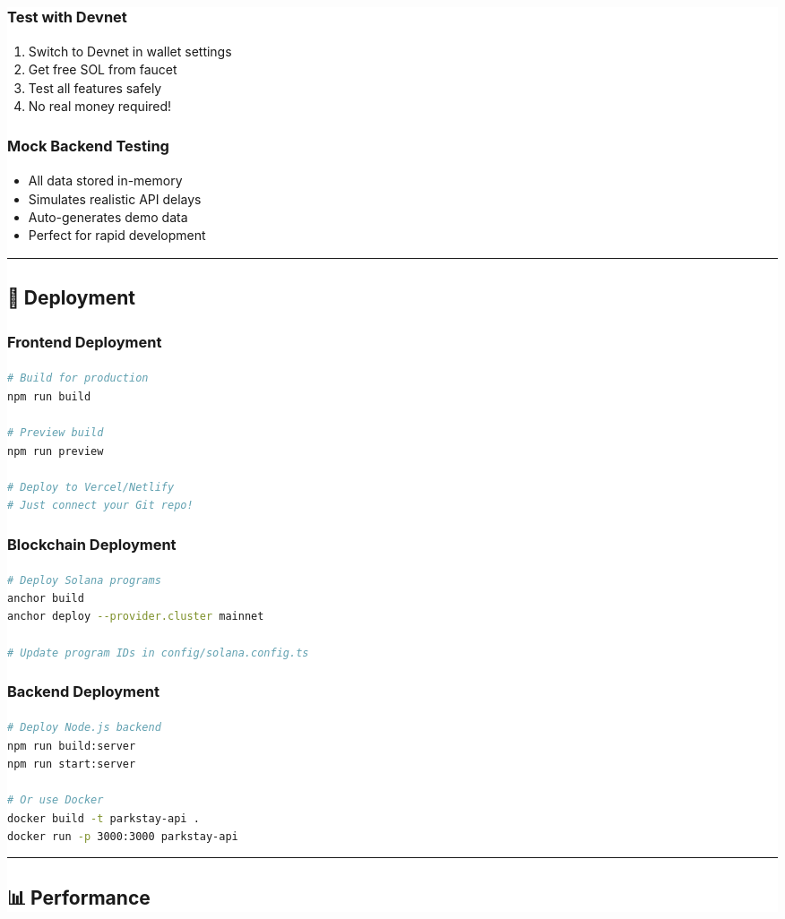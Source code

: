 ### Test with Devnet
1. Switch to Devnet in wallet settings
2. Get free SOL from faucet
3. Test all features safely
4. No real money required!

### Mock Backend Testing
- All data stored in-memory
- Simulates realistic API delays
- Auto-generates demo data
- Perfect for rapid development

---

## 🚢 Deployment

### Frontend Deployment
```bash
# Build for production
npm run build

# Preview build
npm run preview

# Deploy to Vercel/Netlify
# Just connect your Git repo!
```

### Blockchain Deployment
```bash
# Deploy Solana programs
anchor build
anchor deploy --provider.cluster mainnet

# Update program IDs in config/solana.config.ts
```

### Backend Deployment
```bash
# Deploy Node.js backend
npm run build:server
npm run start:server

# Or use Docker
docker build -t parkstay-api .
docker run -p 3000:3000 parkstay-api
```

---

## 📊 Performance
